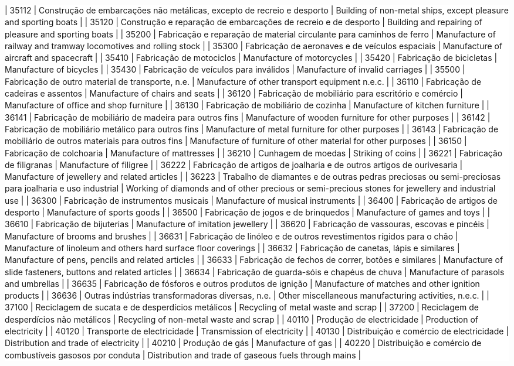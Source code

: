 |	35112	|	Construção de embarcações não metálicas, excepto de recreio e desporto	|	Building of non-metal ships, except pleasure and sporting boats	|
|	35120	|	Construção e reparação de embarcações de recreio e de desporto	|	Building and repairing of pleasure and sporting boats	|
|	35200	|	Fabricação e reparação de material circulante para caminhos de ferro	|	Manufacture of railway and tramway locomotives and rolling stock	|
|	35300	|	Fabricação de aeronaves e de veículos espaciais	|	Manufacture of aircraft and spacecraft	|
|	35410	|	Fabricação de motociclos	|	Manufacture of motorcycles	|
|	35420	|	Fabricação de bicicletas	|	Manufacture of bicycles	|
|	35430	|	Fabricação de veículos para inválidos	|	Manufacture of invalid carriages	|
|	35500	|	Fabricação de outro material de transporte, n.e.	|	Manufacture of other transport equipment n.e.c.	|
|	36110	|	Fabricação de cadeiras e assentos	|	Manufacture of chairs and seats	|
|	36120	|	Fabricação de mobiliário para escritório e comércio	|	Manufacture of office and shop furniture	|
|	36130	|	Fabricação de mobiliário de cozinha	|	Manufacture of kitchen furniture	|
|	36141	|	Fabricação de mobiliário de madeira para outros fins	|	Manufacture of wooden furniture for other purposes	|
|	36142	|	Fabricação de mobiliário metálico para outros fins	|	Manufacture of metal furniture for other purposes	|
|	36143	|	Fabricação de mobiliário de outros materiais para outros fins	|	Manufacture of furniture of other material for other purposes	|
|	36150	|	Fabricação de colchoaria	|	Manufacture of mattresses	|
|	36210	|	Cunhagem de moedas	|	Striking of coins	|
|	36221	|	Fabricação de filigranas	|	Manufacture of filigree	|
|	36222	|	Fabricação de artigos de joalharia e de outros artigos de ourivesaria	|	Manufacture of jewellery and related articles	|
|	36223	|	Trabalho de diamantes e de outras pedras preciosas ou semi-preciosas para joalharia e uso industrial	|	Working of diamonds and of other precious or semi-precious stones for jewellery and industrial use	|
|	36300	|	Fabricação de instrumentos musicais	|	Manufacture of musical instruments	|
|	36400	|	Fabricação de artigos de desporto	|	Manufacture of sports goods	|
|	36500	|	Fabricação de jogos e de brinquedos	|	Manufacture of games and toys	|
|	36610	|	Fabricação de bijuterias	|	Manufacture of imitation jewellery	|
|	36620	|	Fabricação de vassouras, escovas e pincéis	|	Manufacture of brooms and brushes	|
|	36631	|	Fabricação de linóleo e de outros revestimentos rígidos para o chão	|	Manufacture of linoleum and others hard surface floor coverings	|
|	36632	|	Fabricação de canetas, lápis e similares	|	Manufacture of pens, pencils and related articles	|
|	36633	|	Fabricação de fechos de correr, botões e similares	|	Manufacture of slide fasteners, buttons and related articles	|
|	36634	|	Fabricação de guarda-sóis e chapéus de chuva	|	Manufacture of parasols and umbrellas	|
|	36635	|	Fabricação de fósforos e outros produtos de ignição	|	Manufacture of matches and other ignition products	|
|	36636	|	Outras indústrias transformadoras diversas, n.e.	|	Other miscellaneous  manufacturing activities, n.e.c.	|
|	37100	|	Reciclagem de sucata e de desperdícios metálicos	|	Recycling of metal waste and scrap	|
|	37200	|	Reciclagem de desperdícios não metálicos	|	Recycling of non-metal waste and scrap	|
|	40110	|	Produção de electricidade	|	Production of electricity	|
|	40120	|	Transporte de electricidade	|	Transmission of electricity	|
|	40130	|	Distribuição e comércio de electricidade	|	Distribution and trade of electricity	|
|	40210	|	Produção de gás	|	Manufacture of gas	|
|	40220	|	Distribuição e comércio de combustíveis gasosos por conduta	|	Distribution and trade of gaseous fuels through mains	|
